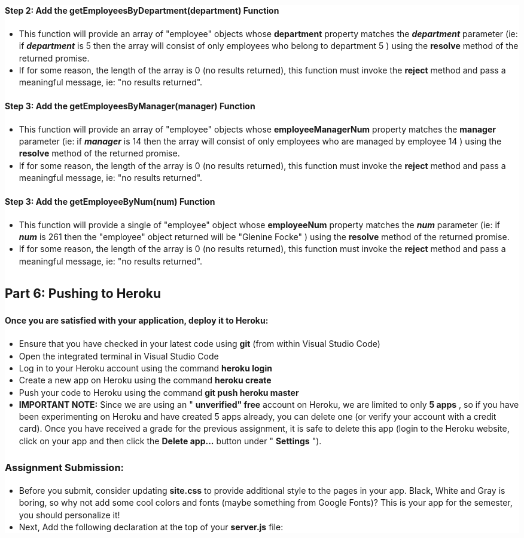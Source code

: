 #### Step 2: Add the getEmployeesByDepartment(department) Function

- This function will provide an array of "employee" objects whose **department** property matches
    the **_department_** parameter (ie: if **_department_** is 5 then the array will consist of only employees
    who belong to department 5 ) using the **resolve** method of the returned promise.
- If for some reason, the length of the array is 0 (no results returned), this function must invoke
    the **reject** method and pass a meaningful message, ie: "no results returned".


#### Step 3: Add the getEmployeesByManager(manager) Function

- This function will provide an array of "employee" objects whose **employeeManagerNum**
    property matches the **manager** parameter (ie: if **_manager_** is 14 then the array will consist of
    only employees who are managed by employee 14 ) using the **resolve** method of the returned
    promise.
- If for some reason, the length of the array is 0 (no results returned), this function must invoke
    the **reject** method and pass a meaningful message, ie: "no results returned".

#### Step 3: Add the getEmployeeByNum(num) Function

- This function will provide a single of "employee" object whose **employeeNum** property matches
    the **_num_** parameter (ie: if **_num_** is 261 then the "employee" object returned will be "Glenine
    Focke" ) using the **resolve** method of the returned promise.
- If for some reason, the length of the array is 0 (no results returned), this function must invoke
    the **reject** method and pass a meaningful message, ie: "no results returned".

## Part 6: Pushing to Heroku

#### Once you are satisfied with your application, deploy it to Heroku:

- Ensure that you have checked in your latest code using **git** (from within Visual Studio Code)
- Open the integrated terminal in Visual Studio Code
- Log in to your Heroku account using the command **heroku login**
- Create a new app on Heroku using the command **heroku create**
- Push your code to Heroku using the command **git push heroku master**
- **IMPORTANT NOTE:** Since we are using an " **unverified" free** account on Heroku, we are limited
    to only **5 apps** , so if you have been experimenting on Heroku and have created 5 apps already,
    you can delete one (or verify your account with a credit card). Once you have received a grade
    for the previous assignment, it is safe to delete this app (login to the Heroku website, click on
    your app and then click the **Delete app...** button under " **Settings** ").


### Assignment Submission:

- Before you submit, consider updating **site.css** to provide additional style to the pages in your
    app. Black, White and Gray is boring, so why not add some cool colors and fonts (maybe
    something from
    Google Fonts)? This is your app for the semester, you should personalize it!
- Next, Add the following declaration at the top of your **server.js** file:
